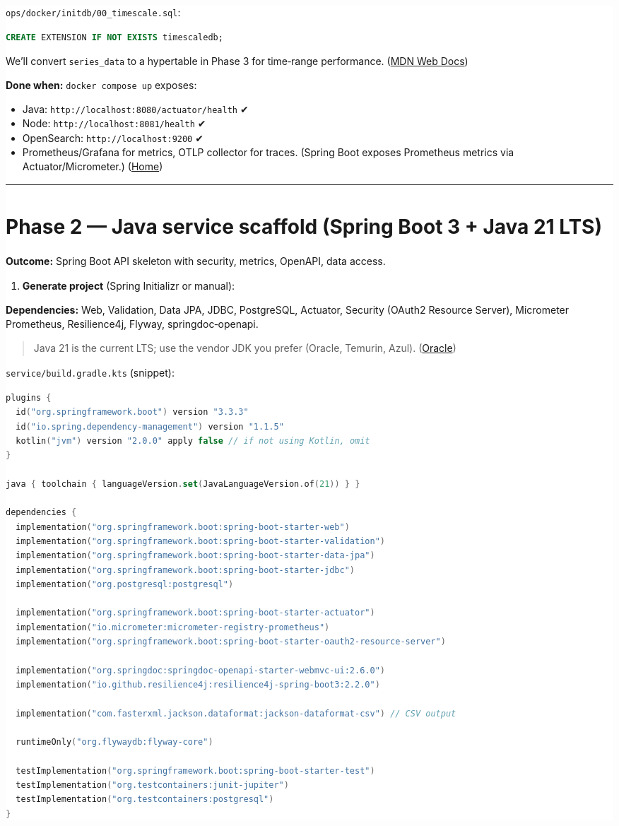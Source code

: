 `ops/docker/initdb/00_timescale.sql`:

```sql
CREATE EXTENSION IF NOT EXISTS timescaledb;
```

We’ll convert `series_data` to a hypertable in Phase 3 for time‑range performance. ([MDN Web Docs][2])

**Done when:** `docker compose up` exposes:

* Java: `http://localhost:8080/actuator/health` ✔
* Node: `http://localhost:8081/health` ✔
* OpenSearch: `http://localhost:9200` ✔
* Prometheus/Grafana for metrics, OTLP collector for traces. (Spring Boot exposes Prometheus metrics via Actuator/Micrometer.) ([Home][3])

---

# Phase 2 — Java service scaffold (Spring Boot 3 + Java 21 LTS)

**Outcome:** Spring Boot API skeleton with security, metrics, OpenAPI, data access.

1. **Generate project** (Spring Initializr or manual):

**Dependencies:** Web, Validation, Data JPA, JDBC, PostgreSQL, Actuator, Security (OAuth2 Resource Server), Micrometer Prometheus, Resilience4j, Flyway, springdoc‑openapi.

> Java 21 is the current LTS; use the vendor JDK you prefer (Oracle, Temurin, Azul). ([Oracle][1])

`service/build.gradle.kts` (snippet):

```kotlin
plugins {
  id("org.springframework.boot") version "3.3.3"
  id("io.spring.dependency-management") version "1.1.5"
  kotlin("jvm") version "2.0.0" apply false // if not using Kotlin, omit
}

java { toolchain { languageVersion.set(JavaLanguageVersion.of(21)) } }

dependencies {
  implementation("org.springframework.boot:spring-boot-starter-web")
  implementation("org.springframework.boot:spring-boot-starter-validation")
  implementation("org.springframework.boot:spring-boot-starter-data-jpa")
  implementation("org.springframework.boot:spring-boot-starter-jdbc")
  implementation("org.postgresql:postgresql")

  implementation("org.springframework.boot:spring-boot-starter-actuator")
  implementation("io.micrometer:micrometer-registry-prometheus")
  implementation("org.springframework.boot:spring-boot-starter-oauth2-resource-server")

  implementation("org.springdoc:springdoc-openapi-starter-webmvc-ui:2.6.0")
  implementation("io.github.resilience4j:resilience4j-spring-boot3:2.2.0")

  implementation("com.fasterxml.jackson.dataformat:jackson-dataformat-csv") // CSV output

  runtimeOnly("org.flywaydb:flyway-core")

  testImplementation("org.springframework.boot:spring-boot-starter-test")
  testImplementation("org.testcontainers:junit-jupiter")
  testImplementation("org.testcontainers:postgresql")
}
```


[1]: https://www.oracle.com/java/technologies/java-se-support-roadmap.html?utm_source=chatgpt.com "Java SE Support Roadmap"
[2]: https://developer.mozilla.org/en-US/blog/securing-apis-express-rate-limit-and-slow-down/?utm_source=chatgpt.com "Securing APIs: Express rate limit and slow down - MDN"
[3]: https://docs.spring.io/spring-boot/reference/actuator/metrics.html?utm_source=chatgpt.com "Metrics :: Spring Boot"
[4]: https://docs.micrometer.io/micrometer/reference/implementations/prometheus.html?utm_source=chatgpt.com "Micrometer Prometheus"
[5]: https://docs.spring.io/spring-boot/reference/features/task-execution-and-scheduling.html?utm_source=chatgpt.com "Task Execution and Scheduling :: Spring Boot"
[6]: https://www.baeldung.com/spring-boot-hikari?utm_source=chatgpt.com "Configuring a Hikari Connection Pool with Spring Boot"
[7]: https://nodejs.org/en/blog/announcements/v22-release-announce?utm_source=chatgpt.com "Node.js v22"
[8]: https://java.testcontainers.org/modules/databases/postgres/?utm_source=chatgpt.com "Postgres Module - Testcontainers for Java"
[9]: https://docs.spring.io/spring-boot/documentation.html?utm_source=chatgpt.com "Documentation Overview :: Spring Boot"
[10]: https://www.javadoc.io/doc/com.fasterxml.jackson.dataformat/jackson-dataformat-csv/2.5.3/com/fasterxml/jackson/dataformat/csv/CsvSchema.html?utm_source=chatgpt.com "CsvSchema (Jackson-dataformat-CSV 2.5.3 API)"
[11]: https://resilience4j.readme.io/docs/getting-started-3?utm_source=chatgpt.com "Getting Started"
[12]: https://springdoc.org/?utm_source=chatgpt.com "OpenAPI 3 Library for spring-boot"
[13]: https://owasp.org/Top10/?utm_source=chatgpt.com "OWASP Top 10:2021"
[14]: https://cheatsheetseries.owasp.org/cheatsheets/REST_Security_Cheat_Sheet.html?utm_source=chatgpt.com "REST Security - OWASP Cheat Sheet Series"
[15]: https://docs.spring.io/spring-framework/docs/current/javadoc-api/org/springframework/web/filter/ShallowEtagHeaderFilter.html?utm_source=chatgpt.com "Class ShallowEtagHeaderFilter"
[16]: https://docs.aws.amazon.com/waf/latest/developerguide/ddos-overview.html?utm_source=chatgpt.com "How AWS Shield and Shield Advanced work"
[17]: https://cheatsheetseries.owasp.org/cheatsheets/Authentication_Cheat_Sheet.html?utm_source=chatgpt.com "Authentication - OWASP Cheat Sheet Series"
[18]: https://github.com/pinojs/pino-http?utm_source=chatgpt.com "pinojs/pino-http: 🌲 high-speed HTTP logger for Node.js"
[19]: https://opentelemetry.io/docs/languages/java/getting-started/?utm_source=chatgpt.com "Getting Started by Example"
[20]: https://docs.aws.amazon.com/AmazonS3/latest/userguide/using-presigned-url.html?utm_source=chatgpt.com "Download and upload objects with presigned URLs"
[21]: https://docs.spring.io/spring-framework/reference/integration/scheduling.html?utm_source=chatgpt.com "Task Execution and Scheduling :: Spring Framework"
[22]: https://testcontainers.com/guides/getting-started-with-testcontainers-for-java/?utm_source=chatgpt.com "Getting started with Testcontainers for Java"
[23]: https://en.wikipedia.org/wiki/HTTP_ETag?utm_source=chatgpt.com "HTTP ETag"
[24]: https://github.com/open-telemetry/opentelemetry-java-instrumentation?utm_source=chatgpt.com "open-telemetry/opentelemetry-java-instrumentation"
[25]: https://opentelemetry.io/docs/languages/js/getting-started/nodejs/?utm_source=chatgpt.com "Node.js"
[26]: https://apisecurity.io/encyclopedia/content/owasp-api-security-top-10-cheat-sheet-a4.pdf?utm_source=chatgpt.com "OWASP API Security Top 10"
[27]: https://docs.opensearch.org/latest/query-dsl/full-text/multi-match/?utm_source=chatgpt.com "Multi-match queries"